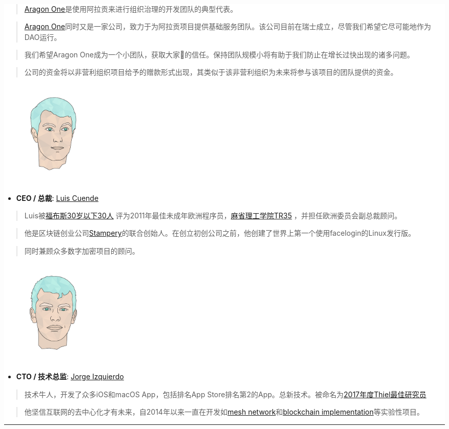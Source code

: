 > [Aragon One](http://blog.aragon.one/introducing-aragon-one-b14dd804c5ce/)是使用阿拉贡来进行组织治理的开发团队的典型代表。 

> [Aragon One](https://aragon.one/)同时又是一家公司，致力于为阿拉贡项目提供基础服务团队。该公司目前在瑞士成立，尽管我们希望它尽可能地作为DAO运行。 

> 我们希望Aragon One成为一个小团队，获取大家的信任。保持团队规模小将有助于我们防止在增长过快出现的诸多问题。

> 公司的资金将以非营利组织项目给予的赠款形式出现，其类似于该非营利组织为未来将参与该项目的团队提供的资金。

<img src="images/team_members/Luis_256.png" style="width:192px">

- **CEO / 总裁**: [Luis Cuende](https://twitter.com/licuende)

> Luis被[福布斯30岁以下30人](https://www.forbes.com/30-under-30-europe-2016/technology/#6662a3e4a4b3) 评为2011年最佳未成年欧洲程序员，[麻省理工学院TR35](https://www.innovatorsunder35.com/the-list/luis-cuende/) ，并担任欧洲委员会副总裁顾问。

> 他是区块链创业公司[Stampery](https://stampery.com/)的联合创始人。在创立初创公司之前，他创建了世界上第一个使用facelogin的Linux发行版。

> 同时兼顾众多数字加密项目的顾问。

<img src="images/team_members/Jorge_256.png" style="width:192px">

- **CTO / 技术总监**: [Jorge Izquierdo](https://twitter.com/izqui9)

> 技术牛人，开发了众多iOS和macOS App，包括排名App Store排名第2的App。总新技术。被命名为[2017年度Thiel最佳研究员](https://www.businesswire.com/news/home/20170616005607/en)

> 他坚信互联网的去中心化才有未来，自2014年以来一直在开发如[mesh network](https://github.com/izqui/net)和[blockchain implementation](https://github.com/izqui/blockchain)等实验性项目。
___